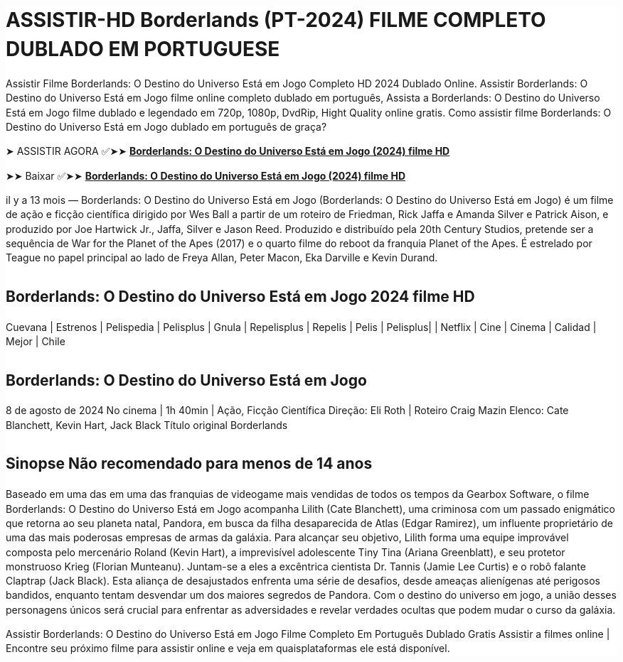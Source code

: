 # ASSISTIR-HD Borderlands (PT-2024) FILME COMPLETO DUBLADO EM PORTUGUESE

Assistir Filme Borderlands: O Destino do Universo Está em Jogo Completo HD 2024 Dublado Online. Assistir Borderlands: O Destino do Universo Está em Jogo filme online completo dublado em português, Assista a Borderlands: O Destino do Universo Está em Jogo filme dublado e legendado em 720p, 1080p, DvdRip, Hight Quality online gratis. Como assistir filme Borderlands: O Destino do Universo Está em Jogo dublado em português de graça?

➤ ASSISTIR AGORA ✅➤➤ **[Borderlands: O Destino do Universo Está em Jogo (2024) filme HD](https://jasstwatch.com/pt/movie/365177)**

➤➤ Baixar ✅➤➤ **[Borderlands: O Destino do Universo Está em Jogo (2024) filme HD](https://jasstwatch.com/pt/movie/365177)**

il y a 13 mois — Borderlands: O Destino do Universo Está em Jogo (Borderlands: O Destino do Universo Está em Jogo) é um filme de ação e ficção científica dirigido por Wes Ball a partir de um roteiro de Friedman, Rick Jaffa e Amanda Silver e Patrick Aison, e produzido por Joe Hartwick Jr., Jaffa, Silver e Jason Reed. Produzido e distribuído pela 20th Century Studios, pretende ser a sequência de War for the Planet of the Apes (2017) e o quarto filme do reboot da franquia Planet of the Apes. É estrelado por Teague no papel principal ao lado de Freya Allan, Peter Macon, Eka Darville e Kevin Durand.

## Borderlands: O Destino do Universo Está em Jogo 2024 filme HD
Cuevana | Estrenos | Pelispedia | Pelisplus | Gnula | Repelisplus | Repelis | Pelis | Pelisplus| | Netflix | Cine | Cinema | Calidad | Mejor | Chile

## Borderlands: O Destino do Universo Está em Jogo

8 de agosto de 2024 No cinema | 1h 40min | Ação, Ficção Científica
Direção: Eli Roth | Roteiro Craig Mazin
Elenco: Cate Blanchett, Kevin Hart, Jack Black
Título original Borderlands

## Sinopse Não recomendado para menos de 14 anos

Baseado em uma das em uma das franquias de videogame mais vendidas de todos os tempos da Gearbox Software, o filme Borderlands: O Destino do Universo Está em Jogo acompanha Lilith (Cate Blanchett), uma criminosa com um passado enigmático que retorna ao seu planeta natal, Pandora, em busca da filha desaparecida de Atlas (Edgar Ramirez), um influente proprietário de uma das mais poderosas empresas de armas da galáxia. Para alcançar seu objetivo, Lilith forma uma equipe improvável composta pelo mercenário Roland (Kevin Hart), a imprevisível adolescente Tiny Tina (Ariana Greenblatt), e seu protetor monstruoso Krieg (Florian Munteanu). Juntam-se a eles a excêntrica cientista Dr. Tannis (Jamie Lee Curtis) e o robô falante Claptrap (Jack Black). Esta aliança de desajustados enfrenta uma série de desafios, desde ameaças alienígenas até perigosos bandidos, enquanto tentam desvendar um dos maiores segredos de Pandora. Com o destino do universo em jogo, a união desses personagens únicos será crucial para enfrentar as adversidades e revelar verdades ocultas que podem mudar o curso da galáxia.

Assistir Borderlands: O Destino do Universo Está em Jogo Filme Completo Em Português Dublado Gratis Assistir a filmes online | Encontre seu próximo filme para assistir online e veja em quaisplataformas ele está disponível.
